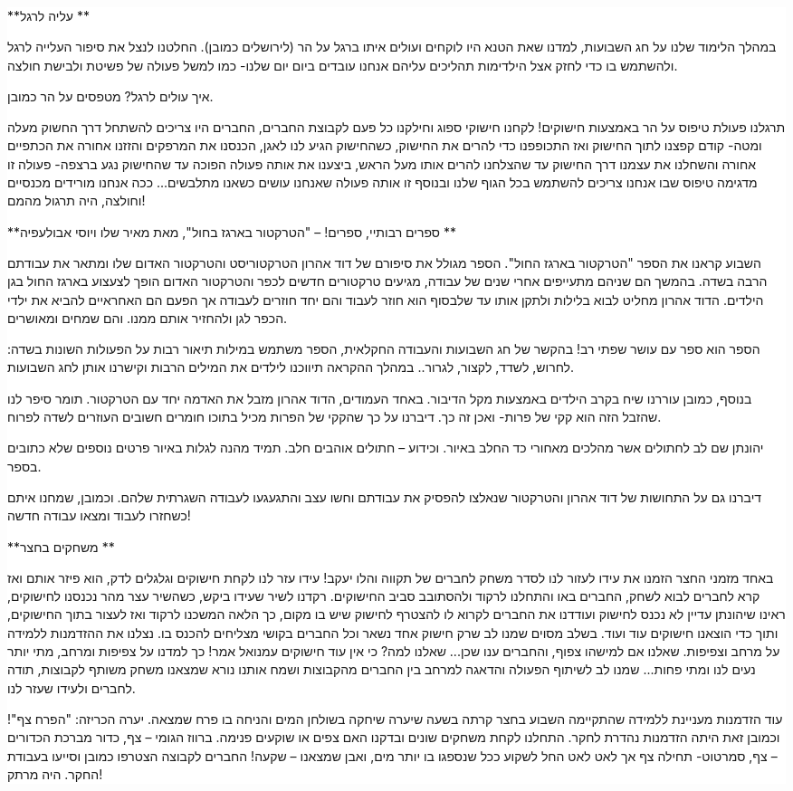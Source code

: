 **עליה לרגל
**

במהלך הלימוד שלנו על חג השבועות, למדנו שאת הטנא היו לוקחים ועולים איתו ברגל על הר (לירושלים כמובן). החלטנו לנצל את סיפור העלייה לרגל ולהשתמש בו כדי לחזק אצל הילדימות תהליכים עליהם אנחנו עובדים ביום יום שלנו- כמו למשל פעולה של פשיטת ולבישת חולצה.  

איך עולים לרגל? מטפסים על הר כמובן.

תרגלנו פעולת טיפוס על הר באמצעות חישוקים! לקחנו חישוקי ספוג וחילקנו כל פעם לקבוצת החברים, החברים היו צריכים להשתחל דרך החשוק מעלה ומטה- קודם קפצנו לתוך החישוק ואז התכופפנו כדי להרים את החישוק, כשהחישוק הגיע לנו לאגן, הכנסנו את המרפקים והזזנו אחורה את הכתפיים אחורה והשחלנו את עצמנו דרך החישוק עד שהצלחנו להרים אותו מעל הראש, ביצענו את אותה פעולה הפוכה עד שהחישוק נגע ברצפה- פעולה זו מדגימה טיפוס שבו אנחנו צריכים להשתמש בכל הגוף שלנו ובנוסף זו אותה פעולה שאנחנו עושים כשאנו מתלבשים... ככה אנחנו מורידים מכנסיים וחולצה, היה תרגול מהמם! 



**ספרים רבותיי, ספרים! – "הטרקטור בארגז בחול", מאת מאיר שלו ויוסי אבולעפיה
**

השבוע קראנו את הספר "הטרקטור בארגז החול". הספר מגולל את סיפורם של דוד אהרון הטרקטוריסט והטרקטור האדום שלו ומתאר את עבודתם הרבה בשדה. בהמשך הם שניהם מתעייפים אחרי שנים של עבודה, מגיעים טרקטורים חדשים לכפר והטרקטור האדום הופך לצעצוע בארגז החול בגן הילדים. הדוד אהרון מחליט לבוא בלילות ולתקן אותו עד שלבסוף הוא חוזר לעבוד והם יחד חוזרים לעבודה אך הפעם הם האחראיים להביא את ילדי הכפר לגן ולהחזיר אותם ממנו. והם שמחים ומאושרים.

הספר הוא ספר עם עושר שפתי רב! בהקשר של חג השבועות והעבודה החקלאית, הספר משתמש במילות תיאור רבות על הפעולות השונות בשדה: לחרוש, לשדד, לקצור, לגרור.. במהלך ההקראה תיווכנו לילדים את המילים הרבות וקישרנו אותן לחג השבועות. 

בנוסף, כמובן עוררנו שיח בקרב הילדים באמצעות מקל הדיבור. באחד העמודים, הדוד אהרון מזבל את האדמה יחד עם הטרקטור. תומר סיפר לנו שהזבל הזה הוא קקי של פרות- ואכן זה כך. דיברנו על כך שהקקי של הפרות מכיל בתוכו חומרים חשובים העוזרים לשדה לפרוח. 

יהונתן שם לב לחתולים אשר מהלכים מאחורי כד החלב באיור. וכידוע – חתולים אוהבים חלב. תמיד מהנה לגלות באיור פרטים נוספים שלא כתובים בספר.

דיברנו גם על התחושות של דוד אהרון והטרקטור שנאלצו להפסיק את עבודתם וחשו עצב והתגעגעו לעבודה השגרתית שלהם. וכמובן, שמחנו איתם כשחזרו לעבוד ומצאו עבודה חדשה!





**משחקים בחצר
**

באחד מזמני החצר הזמנו את עידו לעזור לנו לסדר משחק לחברים של תקווה והלו יעקב! עידו עזר לנו לקחת חישוקים וגלגלים לדק, הוא פיזר אותם ואז קרא לחברים לבוא לשחק, החברים באו והתחלנו לרקוד ולהסתובב סביב החישוקים. רקדנו לשיר שעידו ביקש, כשהשיר עצר מהר נכנסנו לחישוקים, ראינו שיהונתן עדיין לא נכנס לחישוק ועודדנו את החברים לקרוא לו להצטרף לחישוק שיש בו מקום, כך הלאה המשכנו לרקוד ואז לעצור בתוך החישוקים, ותוך כדי הוצאנו חישוקים עוד ועוד. בשלב מסוים שמנו לב שרק חישוק אחד נשאר וכל החברים בקושי מצליחים להכנס בו. נצלנו את ההזדמנות ללמידה על מרחב וצפיפות. שאלנו אם למישהו צפוף, והחברים ענו שכן... שאלנו למה? כי אין עוד חישוקים עמנואל אמר! כך למדנו על צפיפות ומרחב, מתי יותר נעים לנו ומתי פחות... שמנו לב לשיתוף הפעולה והדאגה למרחב בין החברים מהקבוצות ושמח אותנו נורא שמצאנו משחק משותף לקבוצות, תודה לחברים ולעידו שעזר לנו.

עוד הזדמנות מעניינת ללמידה שהתקיימה השבוע בחצר קרתה בשעה שיערה שיחקה בשולחן המים והניחה בו פרח שמצאה. יערה הכריזה: "הפרח צף"! וכמובן זאת היתה הזדמנות נהדרת לחקר. התחלנו לקחת משחקים שונים ובדקנו האם צפים או שוקעים פנימה. ברווז הגומי – צף, כדור מברכת הכדורים – צף, סמרטוט- תחילה צף אך לאט לאט החל לשקוע ככל שנספגו בו יותר מים, ואבן שמצאנו – שקעה! החברים לקבוצה הצטרפו כמובן וסייעו בעבודת החקר. היה מרתק!
